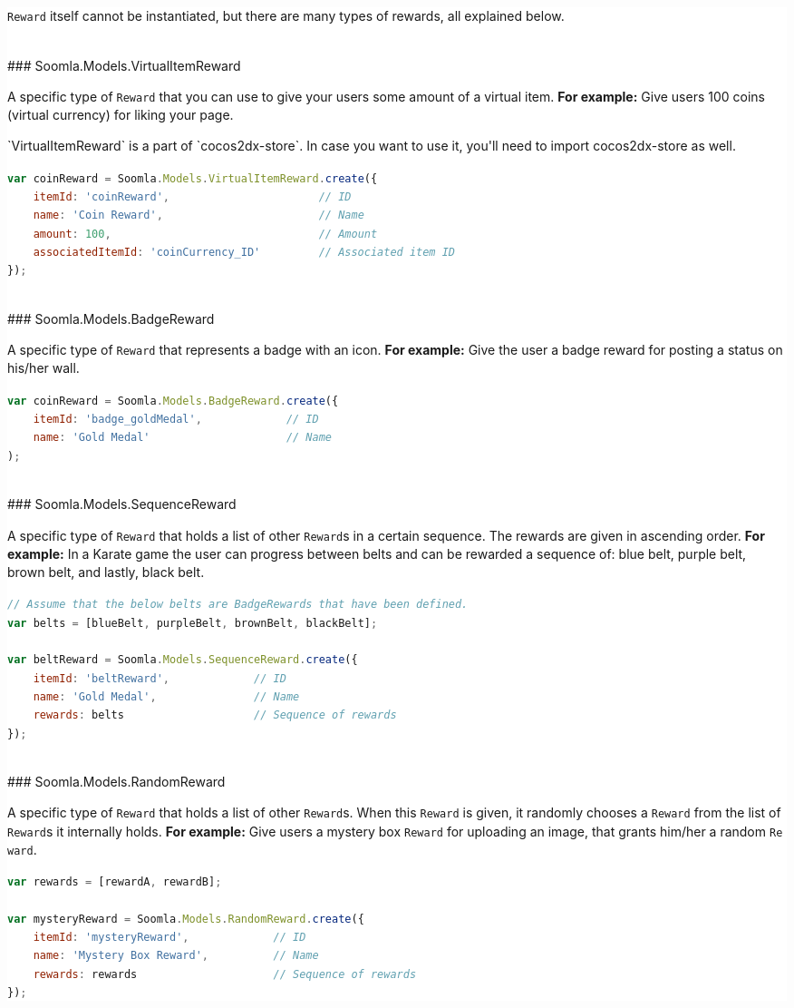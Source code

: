 `Reward` itself cannot be instantiated, but there are many types of rewards, all explained below.

<br>
### Soomla.Models.VirtualItemReward

A specific type of `Reward` that you can use to give your users some amount of a virtual item. **For example:** Give users 100 coins (virtual currency) for liking your page.

<div class="info-box">`VirtualItemReward` is a part of `cocos2dx-store`. In case you want to use it, you'll need to import cocos2dx-store as well.</div>

``` js
var coinReward = Soomla.Models.VirtualItemReward.create({
    itemId: 'coinReward',                       // ID
    name: 'Coin Reward',                        // Name
    amount: 100,                                // Amount
    associatedItemId: 'coinCurrency_ID'         // Associated item ID
});
```

<br>
### Soomla.Models.BadgeReward

A specific type of `Reward` that represents a badge with an icon. **For example:** Give the user a badge reward for posting a status on his/her wall.

``` js
var coinReward = Soomla.Models.BadgeReward.create({
	itemId: 'badge_goldMedal',             // ID
	name: 'Gold Medal'                     // Name
);
```

<br>
### Soomla.Models.SequenceReward

A specific type of `Reward` that holds a list of other `Reward`s in a certain sequence. The rewards are given in ascending order. **For example:** In a Karate game the user can progress between belts and can be rewarded a sequence of: blue belt, purple belt, brown belt, and lastly, black belt.

``` js
// Assume that the below belts are BadgeRewards that have been defined.
var belts = [blueBelt, purpleBelt, brownBelt, blackBelt];

var beltReward = Soomla.Models.SequenceReward.create({
	itemId: 'beltReward',             // ID
	name: 'Gold Medal',               // Name
	rewards: belts                    // Sequence of rewards
});
```

<br>
### Soomla.Models.RandomReward

A specific type of `Reward` that holds a list of other `Reward`s. When this `Reward` is given, it randomly chooses a `Reward` from the list of `Reward`s it internally holds. **For example:** Give users a mystery box `Reward` for uploading an image, that grants him/her a random `Reward`.

``` js
var rewards = [rewardA, rewardB];

var mysteryReward = Soomla.Models.RandomReward.create({
	itemId: 'mysteryReward',             // ID
	name: 'Mystery Box Reward',          // Name
	rewards: rewards                     // Sequence of rewards
});
```
